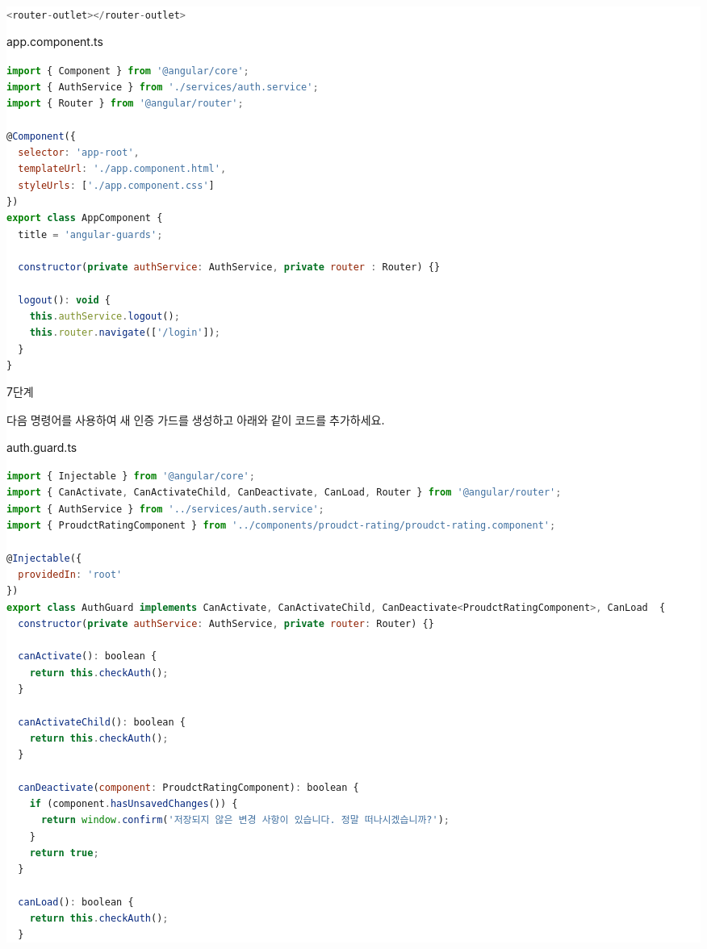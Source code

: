 ```js
<router-outlet></router-outlet>
```

app.component.ts

```js
import { Component } from '@angular/core';
import { AuthService } from './services/auth.service';
import { Router } from '@angular/router';

@Component({
  selector: 'app-root',
  templateUrl: './app.component.html',
  styleUrls: ['./app.component.css']
})
export class AppComponent {
  title = 'angular-guards';

  constructor(private authService: AuthService, private router : Router) {}

  logout(): void {
    this.authService.logout();
    this.router.navigate(['/login']);
  }
}
```

<div class="content-ad"></div>

7단계

다음 명령어를 사용하여 새 인증 가드를 생성하고 아래와 같이 코드를 추가하세요.

auth.guard.ts

```js
import { Injectable } from '@angular/core';
import { CanActivate, CanActivateChild, CanDeactivate, CanLoad, Router } from '@angular/router';
import { AuthService } from '../services/auth.service';
import { ProudctRatingComponent } from '../components/proudct-rating/proudct-rating.component';

@Injectable({
  providedIn: 'root'
})
export class AuthGuard implements CanActivate, CanActivateChild, CanDeactivate<ProudctRatingComponent>, CanLoad  {
  constructor(private authService: AuthService, private router: Router) {}

  canActivate(): boolean {
    return this.checkAuth();
  }

  canActivateChild(): boolean {
    return this.checkAuth();
  }

  canDeactivate(component: ProudctRatingComponent): boolean {
    if (component.hasUnsavedChanges()) {
      return window.confirm('저장되지 않은 변경 사항이 있습니다. 정말 떠나시겠습니까?');
    }
    return true;
  }

  canLoad(): boolean {
    return this.checkAuth();
  }

```